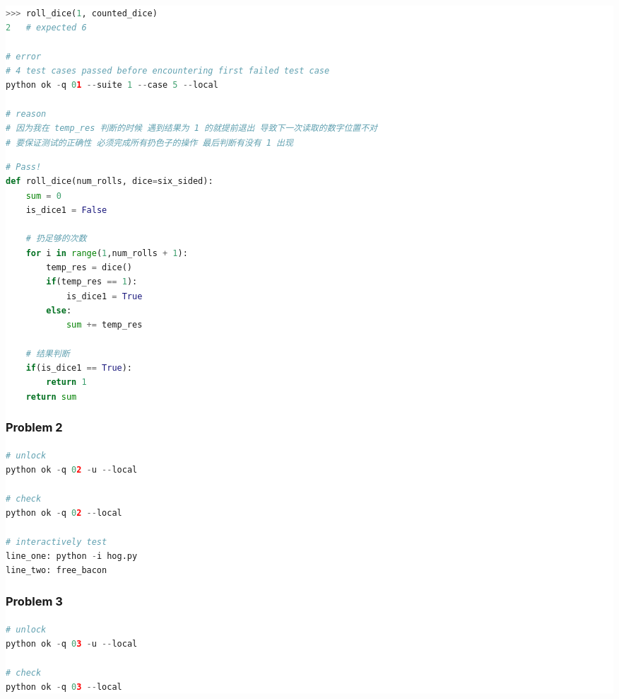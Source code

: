 ```python
>>> roll_dice(1, counted_dice)
2	# expected 6

# error 
# 4 test cases passed before encountering first failed test case
python ok -q 01 --suite 1 --case 5 --local

# reason
# 因为我在 temp_res 判断的时候 遇到结果为 1 的就提前退出 导致下一次读取的数字位置不对
# 要保证测试的正确性 必须完成所有扔色子的操作 最后判断有没有 1 出现
```

```python
# Pass!
def roll_dice(num_rolls, dice=six_sided):
    sum = 0
    is_dice1 = False

    # 扔足够的次数 
    for i in range(1,num_rolls + 1):
        temp_res = dice()
        if(temp_res == 1):
            is_dice1 = True
        else:
            sum += temp_res

    # 结果判断 
    if(is_dice1 == True):
        return 1
    return sum
```



### Problem 2

```python
# unlock
python ok -q 02 -u --local

# check
python ok -q 02 --local

# interactively test
line_one: python -i hog.py
line_two: free_bacon
```



### Problem 3

```python
# unlock
python ok -q 03 -u --local

# check
python ok -q 03 --local
```
